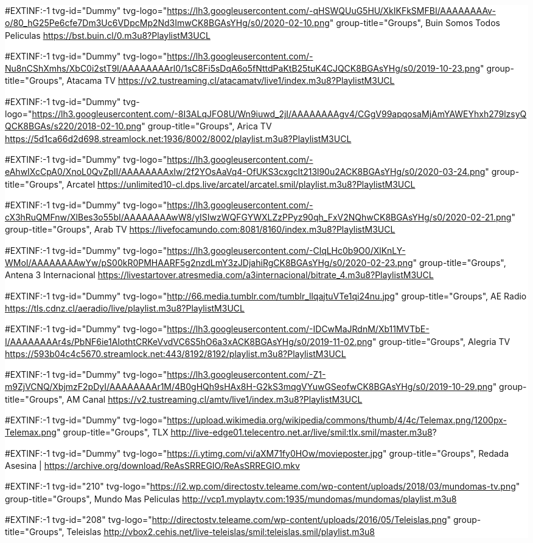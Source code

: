 #EXTINF:-1 tvg-id="Dummy" tvg-logo="https://lh3.googleusercontent.com/-qHSWQUuG5HU/XkIKFkSMFBI/AAAAAAAAv-o/80_hG25Pe6cfe7Dm3Uc6VDpcMp2Nd3ImwCK8BGAsYHg/s0/2020-02-10.png" group-title="Groups", Buin Somos Todos Peliculas
https://bst.buin.cl/0.m3u8?PlaylistM3UCL

#EXTINF:-1 tvg-id="Dummy" tvg-logo="https://lh3.googleusercontent.com/-Nu8nCShXmhs/XbC0i2stT9I/AAAAAAAArl0/1sC8Fi5sDqA6o5fNttdPaKtB25tuK4CJQCK8BGAsYHg/s0/2019-10-23.png" group-title="Groups", Atacama TV
https://v2.tustreaming.cl/atacamatv/live1/index.m3u8?PlaylistM3UCL

#EXTINF:-1 tvg-id="Dummy" tvg-logo="https://lh3.googleusercontent.com/-8I3ALqJFO8U/Wn9iuwd_2jI/AAAAAAAAgv4/CGgV99apqosaMjAmYAWEYhxh279lzsyQQCK8BGAs/s220/2018-02-10.png" group-title="Groups", Arica TV
https://5d1ca66d2d698.streamlock.net:1936/8002/8002/playlist.m3u8?PlaylistM3UCL

#EXTINF:-1 tvg-id="Dummy" tvg-logo="https://lh3.googleusercontent.com/-eAhwIXcCpA0/XnoL0QvZpII/AAAAAAAAxIw/2f2YOsAaVq4-OfUKS3cxgcIt213l90u2ACK8BGAsYHg/s0/2020-03-24.png" group-title="Groups", Arcatel
https://unlimited10-cl.dps.live/arcatel/arcatel.smil/playlist.m3u8?PlaylistM3UCL

#EXTINF:-1 tvg-id="Dummy" tvg-logo="https://lh3.googleusercontent.com/-cX3hRuQMFnw/XlBes3o55bI/AAAAAAAAwW8/yISIwzWQFGYWXLZzPPyz90qh_FxV2NQhwCK8BGAsYHg/s0/2020-02-21.png" group-title="Groups", Arab TV
https://livefocamundo.com:8081/8160/index.m3u8?PlaylistM3UCL

#EXTINF:-1 tvg-id="Dummy" tvg-logo="https://lh3.googleusercontent.com/-ClqLHc0b9O0/XlKnLY-WMoI/AAAAAAAAwYw/pS00kR0PMHAARF5g2nzdLmY3zJDjahiRgCK8BGAsYHg/s0/2020-02-23.png" group-title="Groups", Antena 3 Internacional
https://livestartover.atresmedia.com/a3internacional/bitrate_4.m3u8?PlaylistM3UCL

#EXTINF:-1 tvg-id="Dummy" tvg-logo="http://66.media.tumblr.com/tumblr_llqajtuVTe1qi24nu.jpg" group-title="Groups", AE Radio
https://tls.cdnz.cl/aeradio/live/playlist.m3u8?PlaylistM3UCL

#EXTINF:-1 tvg-id="Dummy" tvg-logo="https://lh3.googleusercontent.com/-IDCwMaJRdnM/Xb11MVTbE-I/AAAAAAAAr4s/PbNF6ie1AIothtCRKeVvdVC6S5hO6a3xACK8BGAsYHg/s0/2019-11-02.png" group-title="Groups", Alegria TV
https://593b04c4c5670.streamlock.net:443/8192/8192/playlist.m3u8?PlaylistM3UCL

#EXTINF:-1 tvg-id="Dummy" tvg-logo="https://lh3.googleusercontent.com/-Z1-m9ZjVCNQ/XbjmzF2pDyI/AAAAAAAAr1M/4B0gHQh9sHAx8H-G2kS3mqgVYuwGSeofwCK8BGAsYHg/s0/2019-10-29.png" group-title="Groups", AM Canal
https://v2.tustreaming.cl/amtv/live1/index.m3u8?PlaylistM3UCL

#EXTINF:-1 tvg-id="Dummy" tvg-logo="https://upload.wikimedia.org/wikipedia/commons/thumb/4/4c/Telemax.png/1200px-Telemax.png" group-title="Groups", TLX
http://live-edge01.telecentro.net.ar/live/smil:tlx.smil/master.m3u8?

#EXTINF:-1 tvg-id="Dummy" tvg-logo="https://i.ytimg.com/vi/aXM71fy0HOw/movieposter.jpg" group-title="Groups", Redada Asesina |
https://archive.org/download/ReAsSRREGIO/ReAsSRREGIO.mkv

#EXTINF:-1 tvg-id="210" tvg-logo="https://i2.wp.com/directostv.teleame.com/wp-content/uploads/2018/03/mundomas-tv.png" group-title="Groups", Mundo Mas Peliculas
http://vcp1.myplaytv.com:1935/mundomas/mundomas/playlist.m3u8

#EXTINF:-1 tvg-id="208" tvg-logo="http://directostv.teleame.com/wp-content/uploads/2016/05/Teleislas.png" group-title="Groups", Teleislas
http://vbox2.cehis.net/live-teleislas/smil:teleislas.smil/playlist.m3u8
